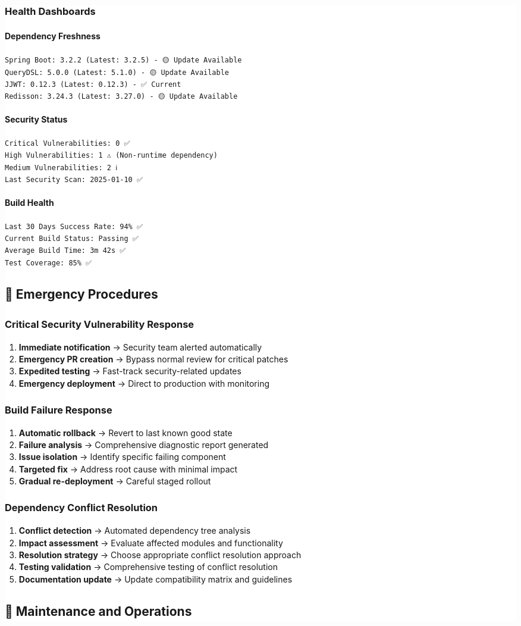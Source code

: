 ### Health Dashboards

#### Dependency Freshness
```
Spring Boot: 3.2.2 (Latest: 3.2.5) - 🟡 Update Available
QueryDSL: 5.0.0 (Latest: 5.1.0) - 🟡 Update Available  
JJWT: 0.12.3 (Latest: 0.12.3) - ✅ Current
Redisson: 3.24.3 (Latest: 3.27.0) - 🟡 Update Available
```

#### Security Status
```
Critical Vulnerabilities: 0 ✅
High Vulnerabilities: 1 ⚠️ (Non-runtime dependency)
Medium Vulnerabilities: 2 ℹ️
Last Security Scan: 2025-01-10 ✅
```

#### Build Health
```
Last 30 Days Success Rate: 94% ✅
Current Build Status: Passing ✅
Average Build Time: 3m 42s ✅
Test Coverage: 85% ✅
```

## 🚨 Emergency Procedures

### Critical Security Vulnerability Response
1. **Immediate notification** → Security team alerted automatically
2. **Emergency PR creation** → Bypass normal review for critical patches
3. **Expedited testing** → Fast-track security-related updates
4. **Emergency deployment** → Direct to production with monitoring

### Build Failure Response
1. **Automatic rollback** → Revert to last known good state
2. **Failure analysis** → Comprehensive diagnostic report generated
3. **Issue isolation** → Identify specific failing component
4. **Targeted fix** → Address root cause with minimal impact
5. **Gradual re-deployment** → Careful staged rollout

### Dependency Conflict Resolution
1. **Conflict detection** → Automated dependency tree analysis
2. **Impact assessment** → Evaluate affected modules and functionality
3. **Resolution strategy** → Choose appropriate conflict resolution approach
4. **Testing validation** → Comprehensive testing of conflict resolution
5. **Documentation update** → Update compatibility matrix and guidelines

## 🔧 Maintenance and Operations
